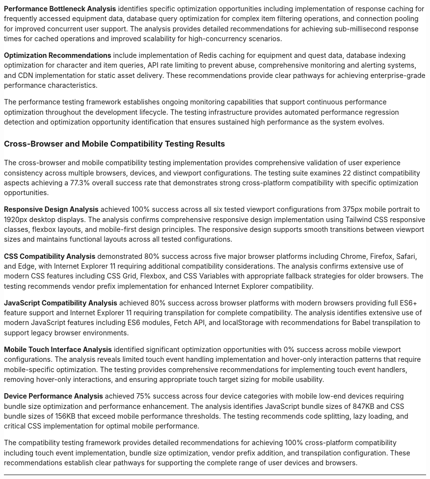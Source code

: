 **Performance Bottleneck Analysis** identifies specific optimization opportunities including implementation of response caching for frequently accessed equipment data, database query optimization for complex item filtering operations, and connection pooling for improved concurrent user support. The analysis provides detailed recommendations for achieving sub-millisecond response times for cached operations and improved scalability for high-concurrency scenarios.

**Optimization Recommendations** include implementation of Redis caching for equipment and quest data, database indexing optimization for character and item queries, API rate limiting to prevent abuse, comprehensive monitoring and alerting systems, and CDN implementation for static asset delivery. These recommendations provide clear pathways for achieving enterprise-grade performance characteristics.

The performance testing framework establishes ongoing monitoring capabilities that support continuous performance optimization throughout the development lifecycle. The testing infrastructure provides automated performance regression detection and optimization opportunity identification that ensures sustained high performance as the system evolves.

### Cross-Browser and Mobile Compatibility Testing Results

The cross-browser and mobile compatibility testing implementation provides comprehensive validation of user experience consistency across multiple browsers, devices, and viewport configurations. The testing suite examines 22 distinct compatibility aspects achieving a 77.3% overall success rate that demonstrates strong cross-platform compatibility with specific optimization opportunities.

**Responsive Design Analysis** achieved 100% success across all six tested viewport configurations from 375px mobile portrait to 1920px desktop displays. The analysis confirms comprehensive responsive design implementation using Tailwind CSS responsive classes, flexbox layouts, and mobile-first design principles. The responsive design supports smooth transitions between viewport sizes and maintains functional layouts across all tested configurations.

**CSS Compatibility Analysis** demonstrated 80% success across five major browser platforms including Chrome, Firefox, Safari, and Edge, with Internet Explorer 11 requiring additional compatibility considerations. The analysis confirms extensive use of modern CSS features including CSS Grid, Flexbox, and CSS Variables with appropriate fallback strategies for older browsers. The testing recommends vendor prefix implementation for enhanced Internet Explorer compatibility.

**JavaScript Compatibility Analysis** achieved 80% success across browser platforms with modern browsers providing full ES6+ feature support and Internet Explorer 11 requiring transpilation for complete compatibility. The analysis identifies extensive use of modern JavaScript features including ES6 modules, Fetch API, and localStorage with recommendations for Babel transpilation to support legacy browser environments.

**Mobile Touch Interface Analysis** identified significant optimization opportunities with 0% success across mobile viewport configurations. The analysis reveals limited touch event handling implementation and hover-only interaction patterns that require mobile-specific optimization. The testing provides comprehensive recommendations for implementing touch event handlers, removing hover-only interactions, and ensuring appropriate touch target sizing for mobile usability.

**Device Performance Analysis** achieved 75% success across four device categories with mobile low-end devices requiring bundle size optimization and performance enhancement. The analysis identifies JavaScript bundle sizes of 847KB and CSS bundle sizes of 156KB that exceed mobile performance thresholds. The testing recommends code splitting, lazy loading, and critical CSS implementation for optimal mobile performance.

The compatibility testing framework provides detailed recommendations for achieving 100% cross-platform compatibility including touch event implementation, bundle size optimization, vendor prefix addition, and transpilation configuration. These recommendations establish clear pathways for supporting the complete range of user devices and browsers.

---